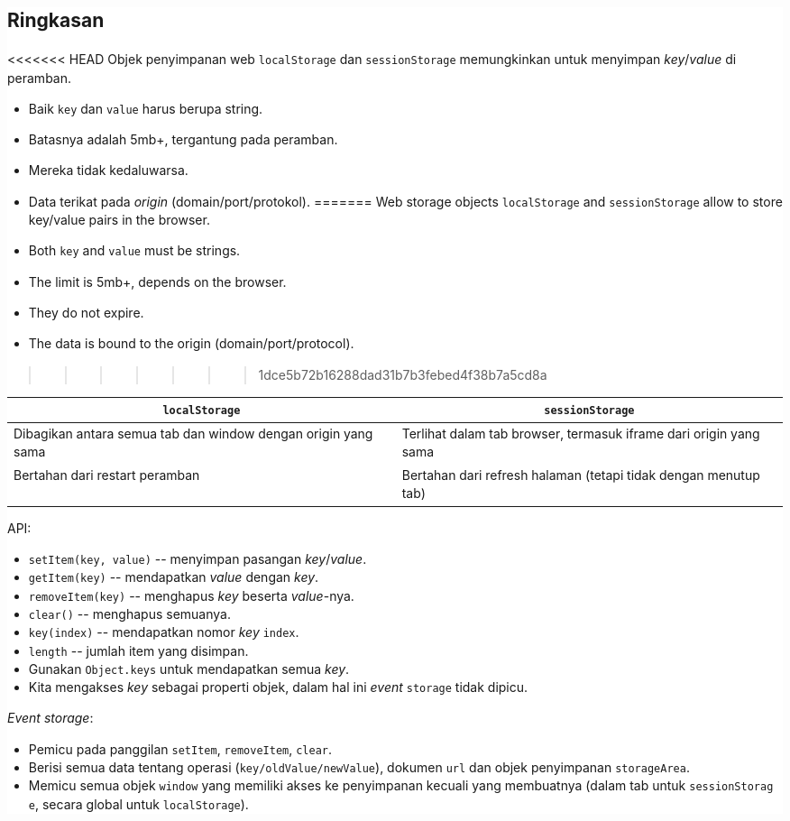 ## Ringkasan

<<<<<<< HEAD
Objek penyimpanan web `localStorage` dan `sessionStorage` memungkinkan untuk menyimpan *key*/*value* di peramban.
- Baik `key` dan `value` harus berupa string.
- Batasnya adalah 5mb+, tergantung pada peramban.
- Mereka tidak kedaluwarsa.
- Data terikat pada *origin* (domain/port/protokol).
=======
Web storage objects `localStorage` and `sessionStorage` allow to store key/value pairs in the browser.

- Both `key` and `value` must be strings.
- The limit is 5mb+, depends on the browser.
- They do not expire.
- The data is bound to the origin (domain/port/protocol).
>>>>>>> 1dce5b72b16288dad31b7b3febed4f38b7a5cd8a

| `localStorage` | `sessionStorage` |
|----------------|------------------|
| Dibagikan antara semua tab dan window dengan origin yang sama | Terlihat dalam tab browser, termasuk iframe dari origin yang sama |
| Bertahan dari restart peramban | Bertahan dari refresh halaman (tetapi tidak dengan menutup tab) |

API:

- `setItem(key, value)` -- menyimpan pasangan *key*/*value*. 
- `getItem(key)` -- mendapatkan *value* dengan *key*.
- `removeItem(key)` -- menghapus *key* beserta *value*-nya.
- `clear()` -- menghapus semuanya.
- `key(index)` -- mendapatkan nomor *key* `index`.
- `length` -- jumlah item yang disimpan. 
- Gunakan `Object.keys` untuk mendapatkan semua *key*.
- Kita mengakses *key* sebagai properti objek, dalam hal ini *event* `storage` tidak dipicu.

*Event storage*:

- Pemicu pada panggilan `setItem`, `removeItem`, `clear`.
- Berisi semua data tentang operasi (`key/oldValue/newValue`), dokumen `url` dan objek penyimpanan `storageArea`.
- Memicu semua objek `window` yang memiliki akses ke penyimpanan kecuali yang membuatnya (dalam tab untuk `sessionStorage`, secara global untuk `localStorage`).
